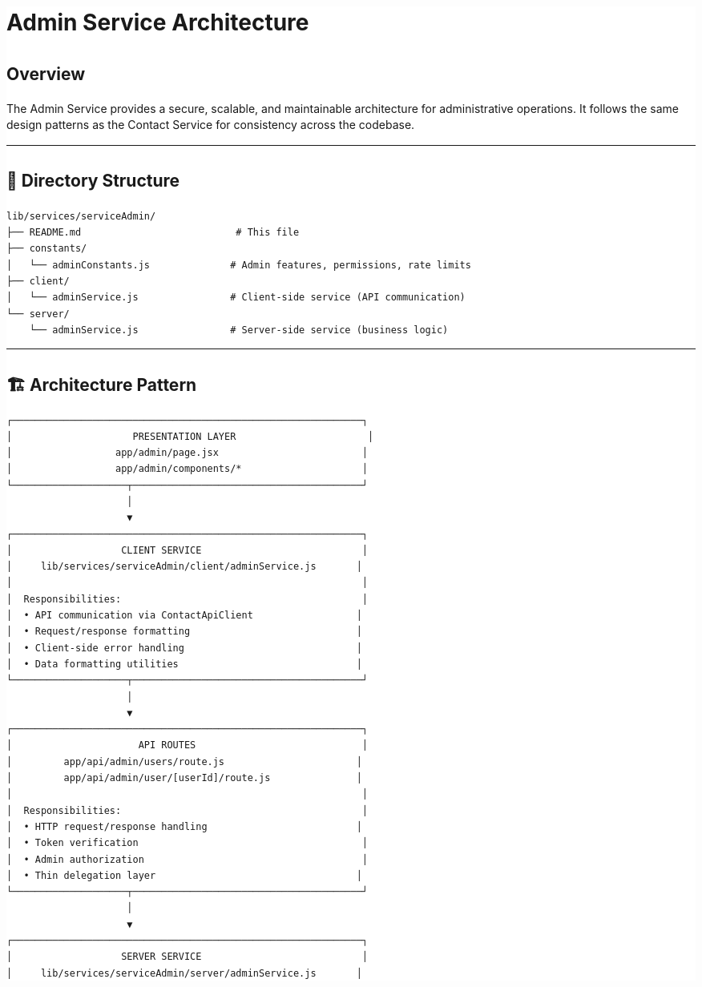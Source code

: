 # Admin Service Architecture

## Overview
The Admin Service provides a secure, scalable, and maintainable architecture for administrative operations. It follows the same design patterns as the Contact Service for consistency across the codebase.

---

## 📁 Directory Structure

```
lib/services/serviceAdmin/
├── README.md                           # This file
├── constants/
│   └── adminConstants.js              # Admin features, permissions, rate limits
├── client/
│   └── adminService.js                # Client-side service (API communication)
└── server/
    └── adminService.js                # Server-side service (business logic)
```

---

## 🏗️ Architecture Pattern

```
┌─────────────────────────────────────────────────────────────┐
│                     PRESENTATION LAYER                       │
│                  app/admin/page.jsx                         │
│                  app/admin/components/*                     │
└────────────────────┬────────────────────────────────────────┘
                     │
                     ▼
┌─────────────────────────────────────────────────────────────┐
│                   CLIENT SERVICE                            │
│     lib/services/serviceAdmin/client/adminService.js       │
│                                                             │
│  Responsibilities:                                          │
│  • API communication via ContactApiClient                  │
│  • Request/response formatting                             │
│  • Client-side error handling                              │
│  • Data formatting utilities                               │
└────────────────────┬────────────────────────────────────────┘
                     │
                     ▼
┌─────────────────────────────────────────────────────────────┐
│                      API ROUTES                             │
│         app/api/admin/users/route.js                       │
│         app/api/admin/user/[userId]/route.js               │
│                                                             │
│  Responsibilities:                                          │
│  • HTTP request/response handling                          │
│  • Token verification                                       │
│  • Admin authorization                                      │
│  • Thin delegation layer                                   │
└────────────────────┬────────────────────────────────────────┘
                     │
                     ▼
┌─────────────────────────────────────────────────────────────┐
│                   SERVER SERVICE                            │
│     lib/services/serviceAdmin/server/adminService.js       │
```